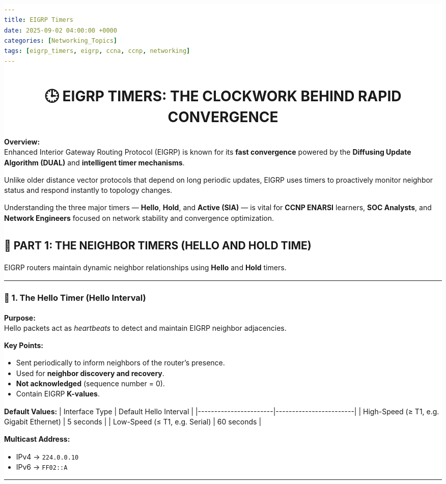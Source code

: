 ```yaml
---
title: EIGRP Timers
date: 2025-09-02 04:00:00 +0000
categories: [Networking_Topics]
tags: [eigrp_timers, eigrp, ccna, ccnp, networking]
---
```



<h1 align="center">🕒 EIGRP TIMERS: THE CLOCKWORK BEHIND RAPID CONVERGENCE</h1>



**Overview:**  
Enhanced Interior Gateway Routing Protocol (EIGRP) is known for its **fast convergence** powered by the **Diffusing Update Algorithm (DUAL)** and **intelligent timer mechanisms**.  

Unlike older distance vector protocols that depend on long periodic updates, EIGRP uses timers to proactively monitor neighbor status and respond instantly to topology changes.  

Understanding the three major timers — **Hello**, **Hold**, and **Active (SIA)** — is vital for **CCNP ENARSI** learners, **SOC Analysts**, and **Network Engineers** focused on network stability and convergence optimization.



## 🧩 PART 1: THE NEIGHBOR TIMERS (HELLO AND HOLD TIME)

EIGRP routers maintain dynamic neighbor relationships using **Hello** and **Hold** timers.

---

### 🔹 1. The Hello Timer (Hello Interval)

**Purpose:**  
Hello packets act as *heartbeats* to detect and maintain EIGRP neighbor adjacencies.

**Key Points:**
- Sent periodically to inform neighbors of the router’s presence.
- Used for **neighbor discovery and recovery**.
- **Not acknowledged** (sequence number = 0).
- Contain EIGRP **K-values**.

**Default Values:**
| Interface Type        | Default Hello Interval |
|-----------------------|------------------------|
| High-Speed (≥ T1, e.g. Gigabit Ethernet) | 5 seconds |
| Low-Speed (≤ T1, e.g. Serial)             | 60 seconds |

**Multicast Address:**
- IPv4 → `224.0.0.10`
- IPv6 → `FF02::A`

---

